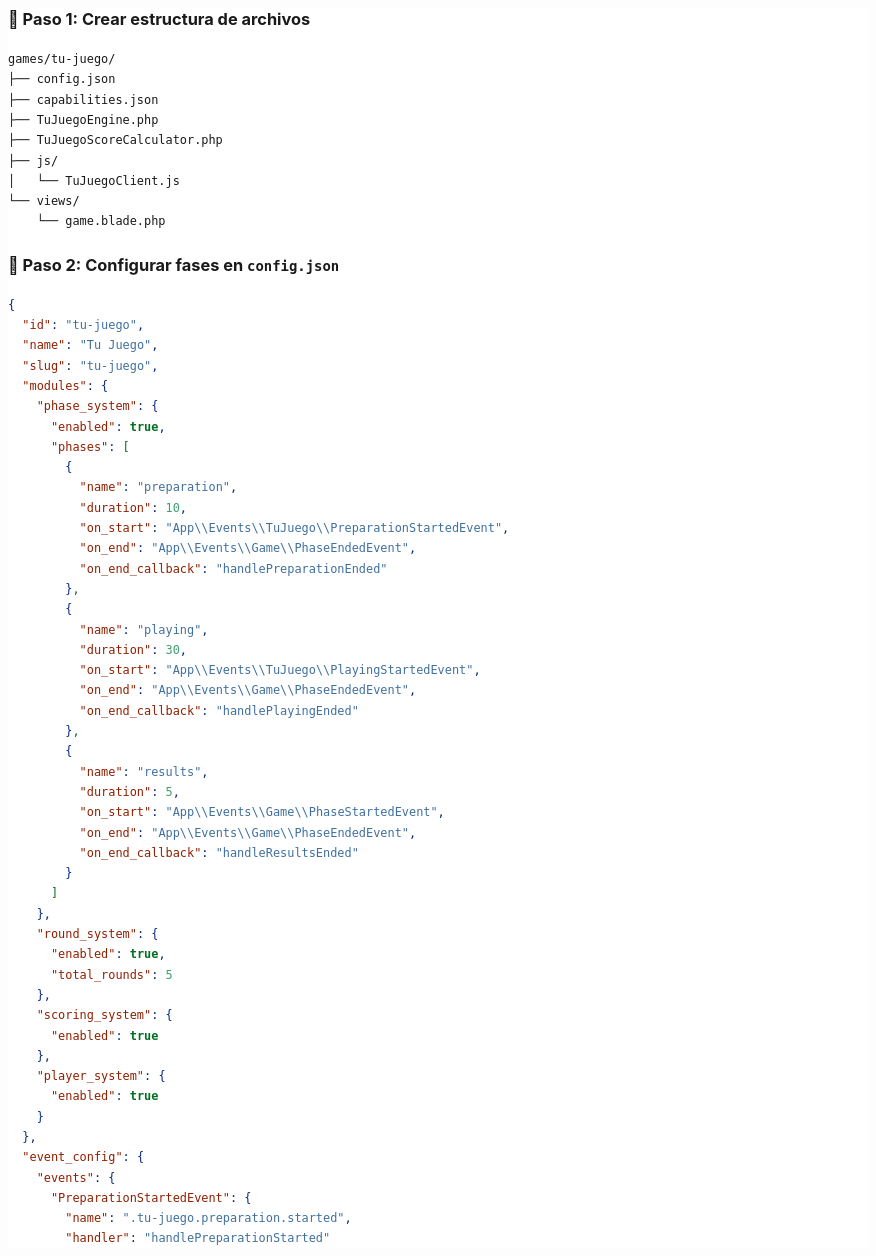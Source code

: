 ### 📝 Paso 1: Crear estructura de archivos

```bash
games/tu-juego/
├── config.json
├── capabilities.json
├── TuJuegoEngine.php
├── TuJuegoScoreCalculator.php
├── js/
│   └── TuJuegoClient.js
└── views/
    └── game.blade.php
```

### 📝 Paso 2: Configurar fases en `config.json`

```json
{
  "id": "tu-juego",
  "name": "Tu Juego",
  "slug": "tu-juego",
  "modules": {
    "phase_system": {
      "enabled": true,
      "phases": [
        {
          "name": "preparation",
          "duration": 10,
          "on_start": "App\\Events\\TuJuego\\PreparationStartedEvent",
          "on_end": "App\\Events\\Game\\PhaseEndedEvent",
          "on_end_callback": "handlePreparationEnded"
        },
        {
          "name": "playing",
          "duration": 30,
          "on_start": "App\\Events\\TuJuego\\PlayingStartedEvent",
          "on_end": "App\\Events\\Game\\PhaseEndedEvent",
          "on_end_callback": "handlePlayingEnded"
        },
        {
          "name": "results",
          "duration": 5,
          "on_start": "App\\Events\\Game\\PhaseStartedEvent",
          "on_end": "App\\Events\\Game\\PhaseEndedEvent",
          "on_end_callback": "handleResultsEnded"
        }
      ]
    },
    "round_system": {
      "enabled": true,
      "total_rounds": 5
    },
    "scoring_system": {
      "enabled": true
    },
    "player_system": {
      "enabled": true
    }
  },
  "event_config": {
    "events": {
      "PreparationStartedEvent": {
        "name": ".tu-juego.preparation.started",
        "handler": "handlePreparationStarted"
```